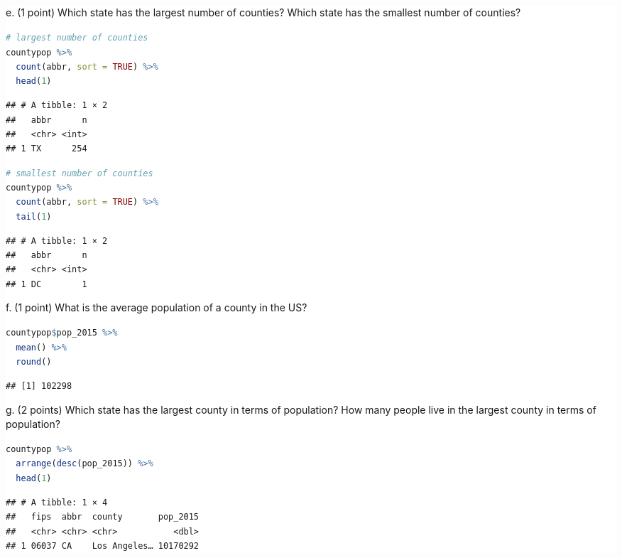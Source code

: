 ```
```

e. (1 point) Which state has the largest number of counties? Which state has the smallest number of counties?

```r
# largest number of counties
countypop %>%
  count(abbr, sort = TRUE) %>%
  head(1)
```

```
## # A tibble: 1 × 2
##   abbr      n
##   <chr> <int>
## 1 TX      254
```

```r
# smallest number of counties
countypop %>%
  count(abbr, sort = TRUE) %>%
  tail(1)
```

```
## # A tibble: 1 × 2
##   abbr      n
##   <chr> <int>
## 1 DC        1
```

f. (1 point) What is the average population of a county in the US?

```r
countypop$pop_2015 %>%
  mean() %>%
  round()
```

```
## [1] 102298
```

g. (2 points) Which state has the largest county in terms of population? How many people live in the largest county in terms of population?

```r
countypop %>%
  arrange(desc(pop_2015)) %>%
  head(1)
```

```
## # A tibble: 1 × 4
##   fips  abbr  county       pop_2015
##   <chr> <chr> <chr>           <dbl>
## 1 06037 CA    Los Angeles… 10170292
```
